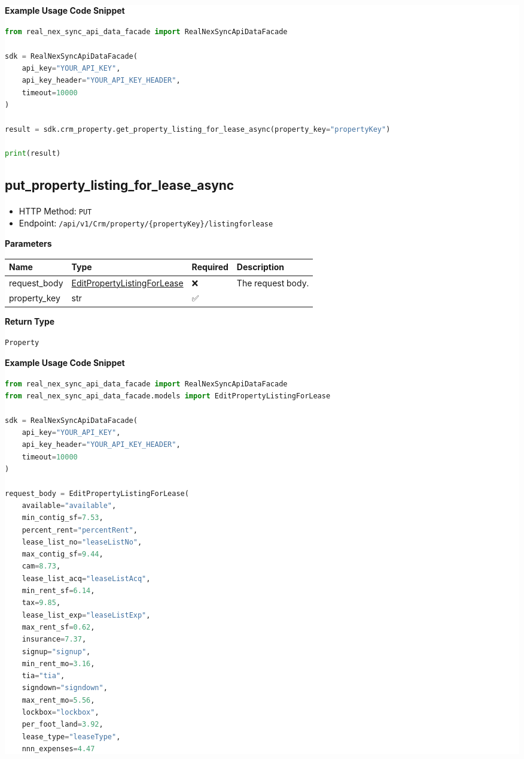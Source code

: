 **Example Usage Code Snippet**

```python
from real_nex_sync_api_data_facade import RealNexSyncApiDataFacade

sdk = RealNexSyncApiDataFacade(
    api_key="YOUR_API_KEY",
    api_key_header="YOUR_API_KEY_HEADER",
    timeout=10000
)

result = sdk.crm_property.get_property_listing_for_lease_async(property_key="propertyKey")

print(result)
```

## put_property_listing_for_lease_async

- HTTP Method: `PUT`
- Endpoint: `/api/v1/Crm/property/{propertyKey}/listingforlease`

**Parameters**

| Name         | Type                                                                    | Required | Description       |
| :----------- | :---------------------------------------------------------------------- | :------- | :---------------- |
| request_body | [EditPropertyListingForLease](../models/EditPropertyListingForLease.md) | ❌       | The request body. |
| property_key | str                                                                     | ✅       |                   |

**Return Type**

`Property`

**Example Usage Code Snippet**

```python
from real_nex_sync_api_data_facade import RealNexSyncApiDataFacade
from real_nex_sync_api_data_facade.models import EditPropertyListingForLease

sdk = RealNexSyncApiDataFacade(
    api_key="YOUR_API_KEY",
    api_key_header="YOUR_API_KEY_HEADER",
    timeout=10000
)

request_body = EditPropertyListingForLease(
    available="available",
    min_contig_sf=7.53,
    percent_rent="percentRent",
    lease_list_no="leaseListNo",
    max_contig_sf=9.44,
    cam=8.73,
    lease_list_acq="leaseListAcq",
    min_rent_sf=6.14,
    tax=9.85,
    lease_list_exp="leaseListExp",
    max_rent_sf=0.62,
    insurance=7.37,
    signup="signup",
    min_rent_mo=3.16,
    tia="tia",
    signdown="signdown",
    max_rent_mo=5.56,
    lockbox="lockbox",
    per_foot_land=3.92,
    lease_type="leaseType",
    nnn_expenses=4.47
```